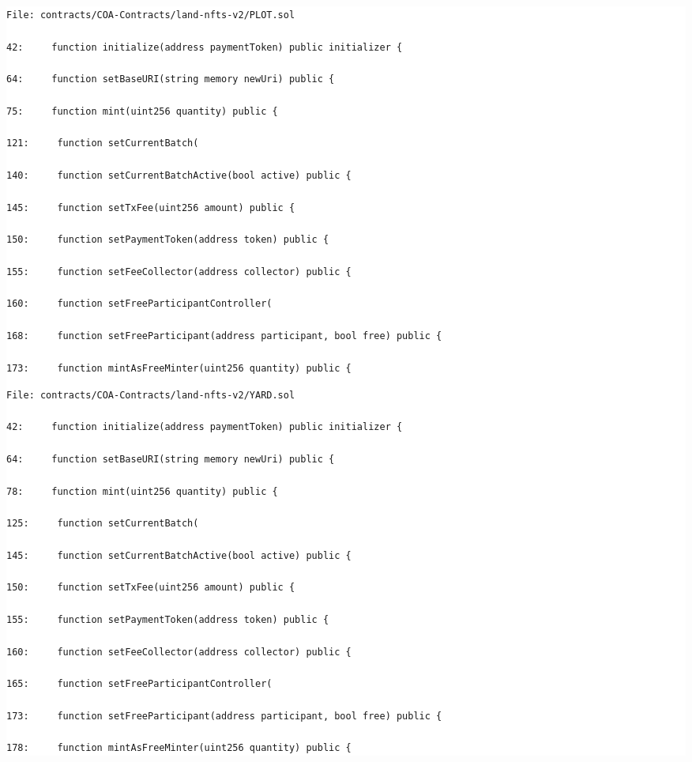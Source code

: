 ```solidity
File: contracts/COA-Contracts/land-nfts-v2/PLOT.sol

42:     function initialize(address paymentToken) public initializer {

64:     function setBaseURI(string memory newUri) public {

75:     function mint(uint256 quantity) public {

121:     function setCurrentBatch(

140:     function setCurrentBatchActive(bool active) public {

145:     function setTxFee(uint256 amount) public {

150:     function setPaymentToken(address token) public {

155:     function setFeeCollector(address collector) public {

160:     function setFreeParticipantController(

168:     function setFreeParticipant(address participant, bool free) public {

173:     function mintAsFreeMinter(uint256 quantity) public {

```

```solidity
File: contracts/COA-Contracts/land-nfts-v2/YARD.sol

42:     function initialize(address paymentToken) public initializer {

64:     function setBaseURI(string memory newUri) public {

78:     function mint(uint256 quantity) public {

125:     function setCurrentBatch(

145:     function setCurrentBatchActive(bool active) public {

150:     function setTxFee(uint256 amount) public {

155:     function setPaymentToken(address token) public {

160:     function setFeeCollector(address collector) public {

165:     function setFreeParticipantController(

173:     function setFreeParticipant(address participant, bool free) public {

178:     function mintAsFreeMinter(uint256 quantity) public {

```
